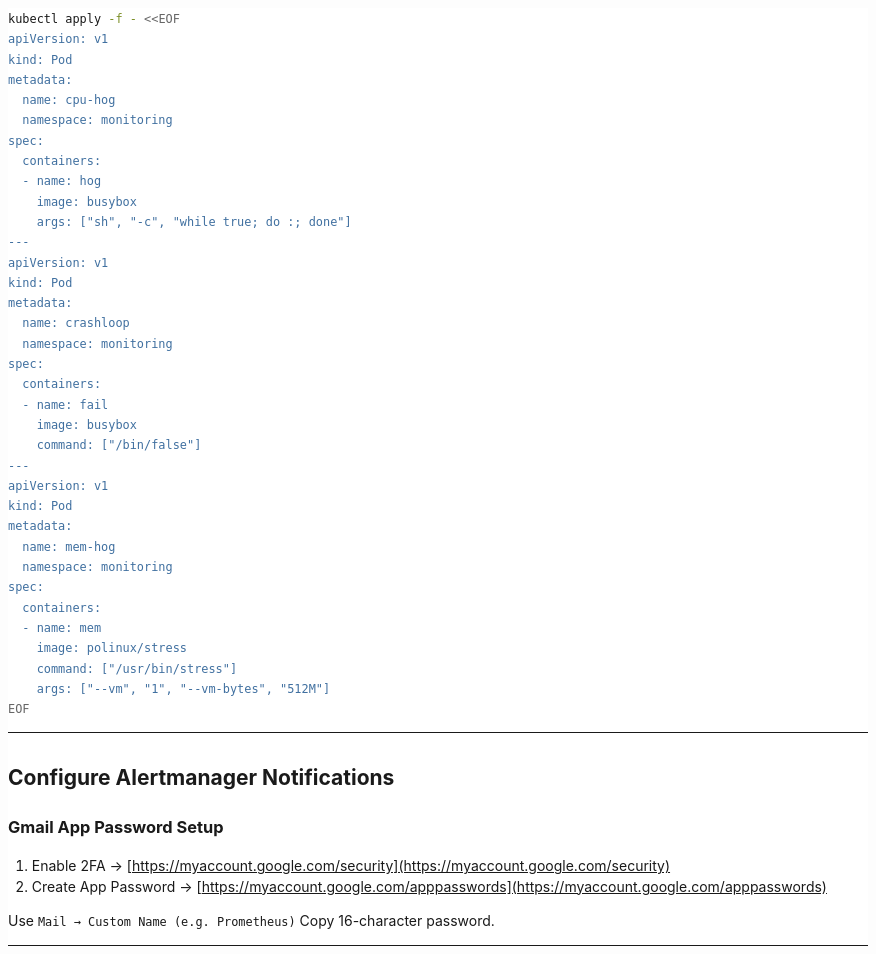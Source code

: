 ```bash
kubectl apply -f - <<EOF
apiVersion: v1
kind: Pod
metadata:
  name: cpu-hog
  namespace: monitoring
spec:
  containers:
  - name: hog
    image: busybox
    args: ["sh", "-c", "while true; do :; done"]
---
apiVersion: v1
kind: Pod
metadata:
  name: crashloop
  namespace: monitoring
spec:
  containers:
  - name: fail
    image: busybox
    command: ["/bin/false"]
---
apiVersion: v1
kind: Pod
metadata:
  name: mem-hog
  namespace: monitoring
spec:
  containers:
  - name: mem
    image: polinux/stress
    command: ["/usr/bin/stress"]
    args: ["--vm", "1", "--vm-bytes", "512M"]
EOF
```

---

##  Configure Alertmanager Notifications

###  Gmail App Password Setup

1. Enable 2FA → [https://myaccount.google.com/security](https://myaccount.google.com/security)
2. Create App Password → [https://myaccount.google.com/apppasswords](https://myaccount.google.com/apppasswords)

Use `Mail → Custom Name (e.g. Prometheus)`
Copy 16-character password.

---
